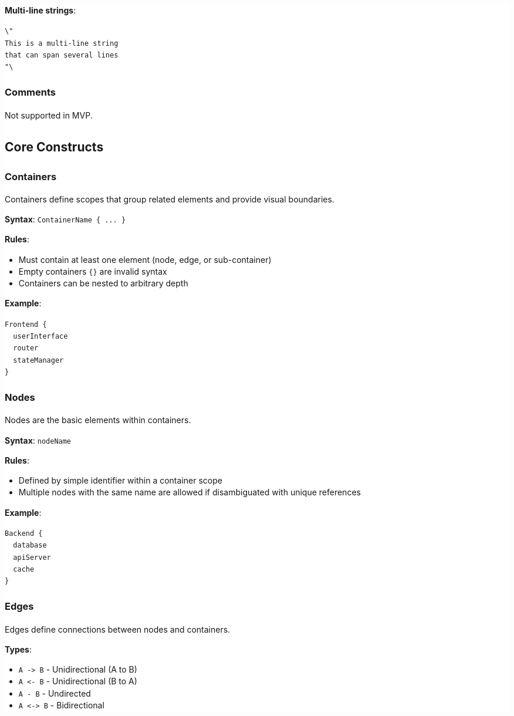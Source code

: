 **Multi-line strings**:
```ramen
\"
This is a multi-line string
that can span several lines
"\
```

### Comments
Not supported in MVP.

## Core Constructs

### Containers
Containers define scopes that group related elements and provide visual boundaries.

**Syntax**: `ContainerName { ... }`

**Rules**:
- Must contain at least one element (node, edge, or sub-container)
- Empty containers `{}` are invalid syntax
- Containers can be nested to arbitrary depth

**Example**:
```ramen
Frontend {
  userInterface
  router
  stateManager
}
```

### Nodes
Nodes are the basic elements within containers.

**Syntax**: `nodeName`

**Rules**:
- Defined by simple identifier within a container scope
- Multiple nodes with the same name are allowed if disambiguated with unique references

**Example**:
```ramen
Backend {
  database
  apiServer
  cache
}
```

### Edges
Edges define connections between nodes and containers.

**Types**:
- `A -> B` - Unidirectional (A to B)
- `A <- B` - Unidirectional (B to A)  
- `A - B` - Undirected
- `A <-> B` - Bidirectional
